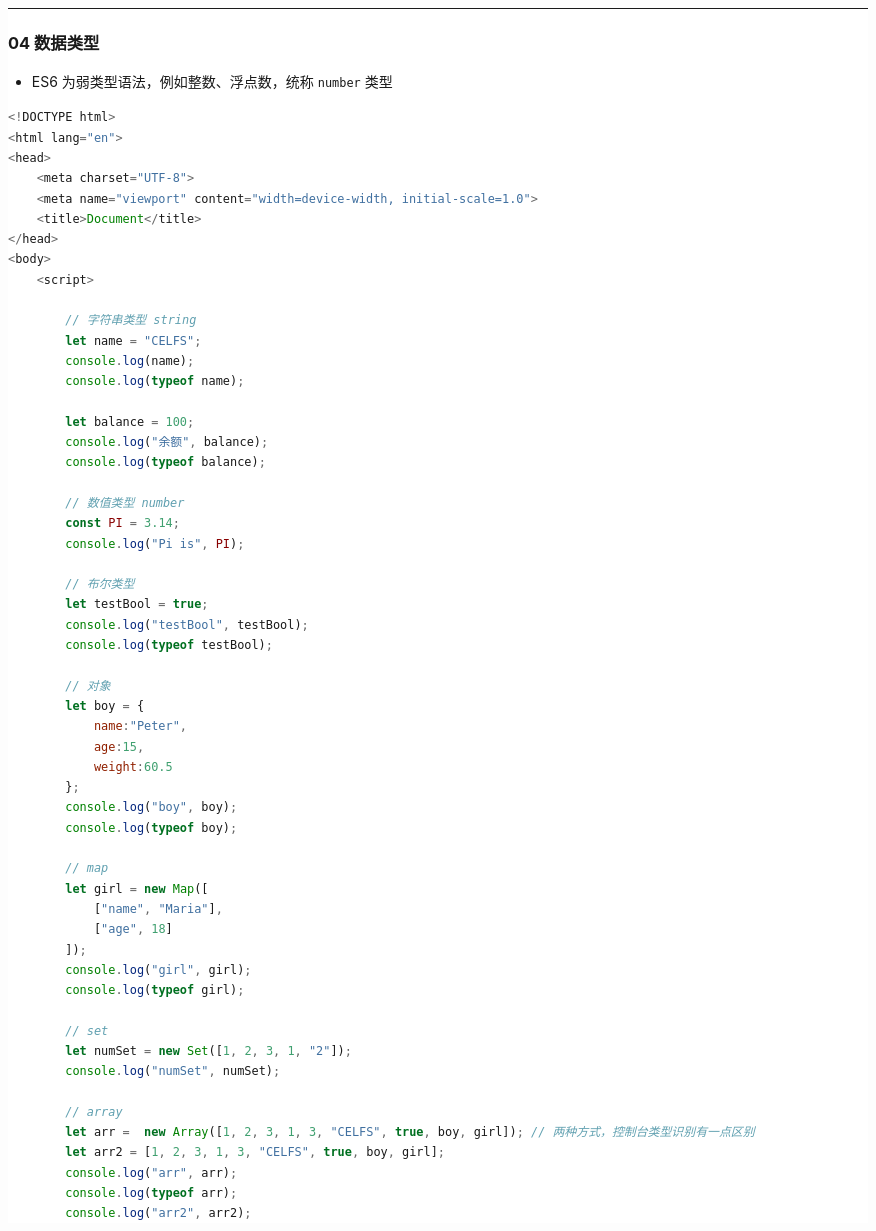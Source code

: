 

------



### 04 数据类型

* ES6 为弱类型语法，例如整数、浮点数，统称 `number` 类型

```javascript
<!DOCTYPE html>
<html lang="en">
<head>
    <meta charset="UTF-8">
    <meta name="viewport" content="width=device-width, initial-scale=1.0">
    <title>Document</title>
</head>
<body>
    <script>
        
        // 字符串类型 string
        let name = "CELFS";
        console.log(name);
        console.log(typeof name);

        let balance = 100;
        console.log("余额", balance);
        console.log(typeof balance);

        // 数值类型 number
        const PI = 3.14;
        console.log("Pi is", PI);

        // 布尔类型
        let testBool = true;
        console.log("testBool", testBool);
        console.log(typeof testBool);
        
        // 对象
        let boy = {
            name:"Peter",
            age:15,
            weight:60.5
        };
        console.log("boy", boy);
        console.log(typeof boy);

        // map
        let girl = new Map([
            ["name", "Maria"],
            ["age", 18]
        ]);
        console.log("girl", girl);
        console.log(typeof girl);

        // set
        let numSet = new Set([1, 2, 3, 1, "2"]);
        console.log("numSet", numSet);

        // array
        let arr =  new Array([1, 2, 3, 1, 3, "CELFS", true, boy, girl]); // 两种方式，控制台类型识别有一点区别
        let arr2 = [1, 2, 3, 1, 3, "CELFS", true, boy, girl];
        console.log("arr", arr);
        console.log(typeof arr);
        console.log("arr2", arr2);
```